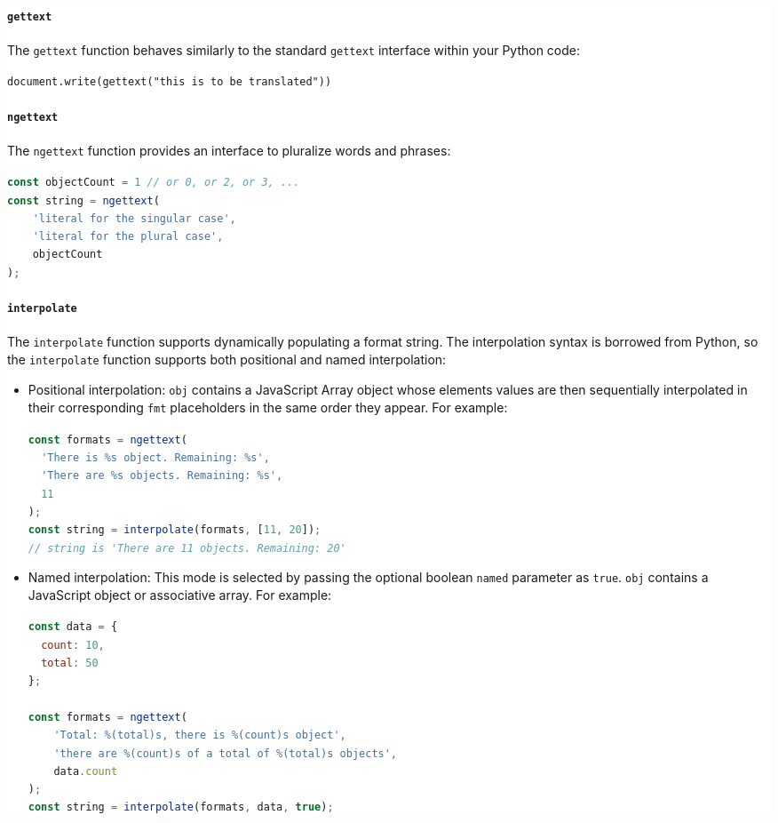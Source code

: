 #### `gettext`

The `gettext` function behaves similarly to the standard `gettext`
interface within your Python code:

```default
document.write(gettext("this is to be translated"))
```

#### `ngettext`

The `ngettext` function provides an interface to pluralize words and
phrases:

```javascript
const objectCount = 1 // or 0, or 2, or 3, ...
const string = ngettext(
    'literal for the singular case',
    'literal for the plural case',
    objectCount
);
```

#### `interpolate`

The `interpolate` function supports dynamically populating a format string.
The interpolation syntax is borrowed from Python, so the `interpolate`
function supports both positional and named interpolation:

* Positional interpolation: `obj` contains a JavaScript Array object
  whose elements values are then sequentially interpolated in their
  corresponding `fmt` placeholders in the same order they appear.
  For example:
  ```javascript
  const formats = ngettext(
    'There is %s object. Remaining: %s',
    'There are %s objects. Remaining: %s',
    11
  );
  const string = interpolate(formats, [11, 20]);
  // string is 'There are 11 objects. Remaining: 20'
  ```
* Named interpolation: This mode is selected by passing the optional
  boolean `named` parameter as `true`. `obj` contains a JavaScript
  object or associative array. For example:
  ```javascript
  const data = {
    count: 10,
    total: 50
  };

  const formats = ngettext(
      'Total: %(total)s, there is %(count)s object',
      'there are %(count)s of a total of %(total)s objects',
      data.count
  );
  const string = interpolate(formats, data, true);
  ```
